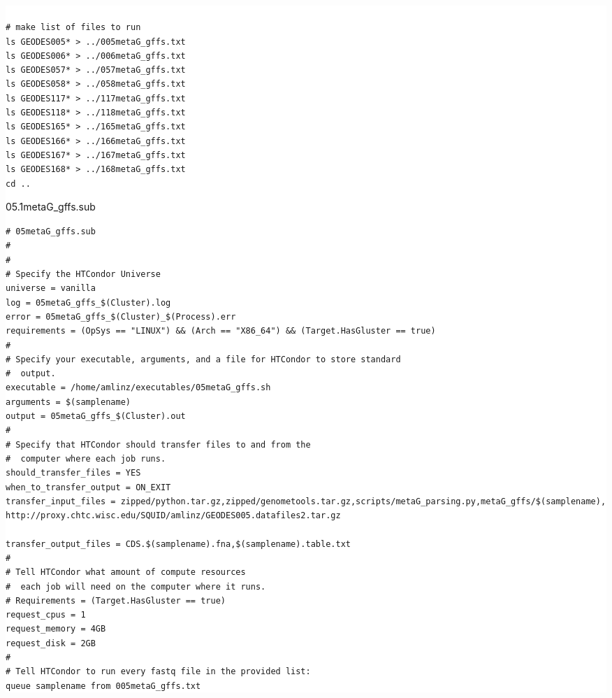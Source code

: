 ```{bash, eval = F}

# make list of files to run
ls GEODES005* > ../005metaG_gffs.txt
ls GEODES006* > ../006metaG_gffs.txt
ls GEODES057* > ../057metaG_gffs.txt
ls GEODES058* > ../058metaG_gffs.txt
ls GEODES117* > ../117metaG_gffs.txt
ls GEODES118* > ../118metaG_gffs.txt
ls GEODES165* > ../165metaG_gffs.txt
ls GEODES166* > ../166metaG_gffs.txt
ls GEODES167* > ../167metaG_gffs.txt
ls GEODES168* > ../168metaG_gffs.txt
cd ..

```

05.1metaG_gffs.sub
```{bash, eval = F}
# 05metaG_gffs.sub
#
#
# Specify the HTCondor Universe
universe = vanilla
log = 05metaG_gffs_$(Cluster).log
error = 05metaG_gffs_$(Cluster)_$(Process).err
requirements = (OpSys == "LINUX") && (Arch == "X86_64") && (Target.HasGluster == true)
#
# Specify your executable, arguments, and a file for HTCondor to store standard
#  output.
executable = /home/amlinz/executables/05metaG_gffs.sh
arguments = $(samplename)
output = 05metaG_gffs_$(Cluster).out
#
# Specify that HTCondor should transfer files to and from the
#  computer where each job runs.
should_transfer_files = YES
when_to_transfer_output = ON_EXIT
transfer_input_files = zipped/python.tar.gz,zipped/genometools.tar.gz,scripts/metaG_parsing.py,metaG_gffs/$(samplename),http://proxy.chtc.wisc.edu/SQUID/amlinz/GEODES005.datafiles2.tar.gz

transfer_output_files = CDS.$(samplename).fna,$(samplename).table.txt
#
# Tell HTCondor what amount of compute resources
#  each job will need on the computer where it runs.
# Requirements = (Target.HasGluster == true)
request_cpus = 1
request_memory = 4GB
request_disk = 2GB
#
# Tell HTCondor to run every fastq file in the provided list:
queue samplename from 005metaG_gffs.txt

```

